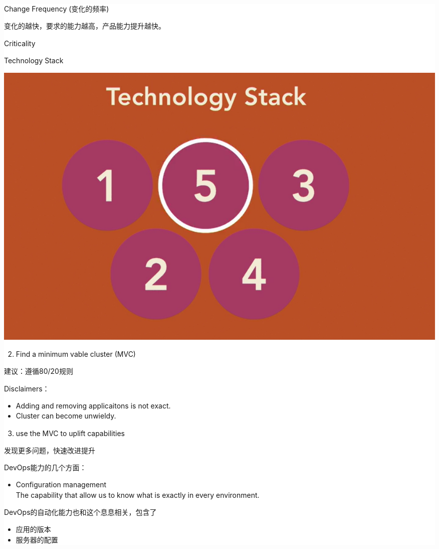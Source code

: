 Change Frequency (变化的频率)

变化的越快，要求的能力越高，产品能力提升越快。

Criticality

Technology Stack

![devops](./images/devops014.png)<br>

2. Find a minimum vable cluster (MVC)

建议：遵循80/20规则

Disclaimers：
- Adding and removing applicaitons is not exact.
- Cluster can become unwieldy.

3. use the MVC to uplift capabilities

 发现更多问题，快速改进提升

 DevOps能力的几个方面：
 - Configuration management<br>
 The capability that allow us to know what is exactly in every environment.

 DevOps的自动化能力也和这个息息相关，包含了
  - 应用的版本
  - 服务器的配置
